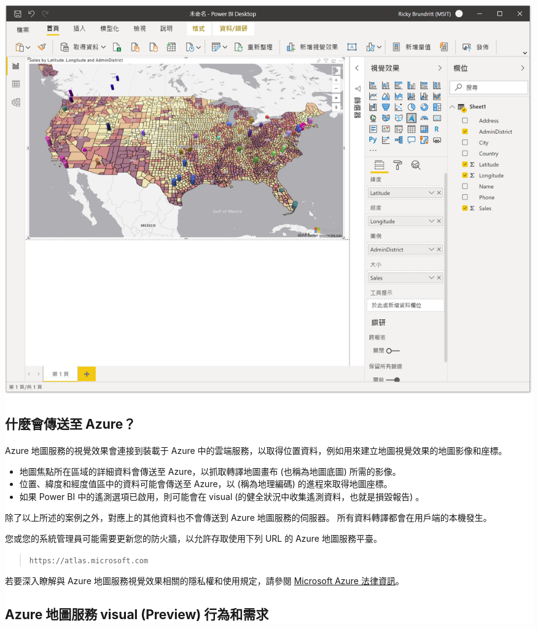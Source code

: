 ![Power BI 桌面和顯示商務資料的 Azure 地圖服務視覺效果](media/power-bi-visual/azure-maps-visual-hero.png)

## <a name="what-is-sent-to-azure"></a>什麼會傳送至 Azure？

Azure 地圖服務的視覺效果會連接到裝載于 Azure 中的雲端服務，以取得位置資料，例如用來建立地圖視覺效果的地圖影像和座標。 

-   地圖焦點所在區域的詳細資料會傳送至 Azure，以抓取轉譯地圖畫布 (也稱為地圖底圖) 所需的影像。 
-   位置、緯度和經度值區中的資料可能會傳送至 Azure，以 (稱為地理編碼) 的進程來取得地圖座標。 
-   如果 Power BI 中的遙測選項已啟用，則可能會在 visual (的健全狀況中收集遙測資料，也就是損毀報告) 。

除了以上所述的案例之外，對應上的其他資料也不會傳送到 Azure 地圖服務的伺服器。 所有資料轉譯都會在用戶端的本機發生。

您或您的系統管理員可能需要更新您的防火牆，以允許存取使用下列 URL 的 Azure 地圖服務平臺。

> `https://atlas.microsoft.com`

若要深入瞭解與 Azure 地圖服務視覺效果相關的隱私權和使用規定，請參閱 [Microsoft Azure 法律資訊](https://azure.microsoft.com/support/legal/)。

## <a name="azure-maps-visual-preview-behavior-and-requirements"></a>Azure 地圖服務 visual (Preview) 行為和需求
